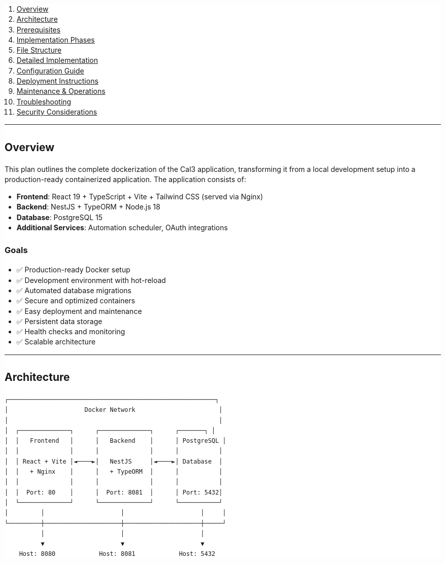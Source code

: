 1. [Overview](#overview)
2. [Architecture](#architecture)
3. [Prerequisites](#prerequisites)
4. [Implementation Phases](#implementation-phases)
5. [File Structure](#file-structure)
6. [Detailed Implementation](#detailed-implementation)
7. [Configuration Guide](#configuration-guide)
8. [Deployment Instructions](#deployment-instructions)
9. [Maintenance & Operations](#maintenance--operations)
10. [Troubleshooting](#troubleshooting)
11. [Security Considerations](#security-considerations)

---

## Overview

This plan outlines the complete dockerization of the Cal3 application, transforming it from a local development setup into a production-ready containerized application. The application consists of:

- **Frontend**: React 19 + TypeScript + Vite + Tailwind CSS (served via Nginx)
- **Backend**: NestJS + TypeORM + Node.js 18
- **Database**: PostgreSQL 15
- **Additional Services**: Automation scheduler, OAuth integrations

### Goals

- ✅ Production-ready Docker setup
- ✅ Development environment with hot-reload
- ✅ Automated database migrations
- ✅ Secure and optimized containers
- ✅ Easy deployment and maintenance
- ✅ Persistent data storage
- ✅ Health checks and monitoring
- ✅ Scalable architecture

---

## Architecture

```
┌─────────────────────────────────────────────────────────┐
│                     Docker Network                       │
│                                                          │
│  ┌──────────────┐      ┌──────────────┐      ┌───────┐ │
│  │   Frontend   │      │   Backend    │      │ PostgreSQL │
│  │              │      │              │      │           │
│  │ React + Vite │◄────►│   NestJS     │◄────►│ Database  │
│  │   + Nginx    │      │   + TypeORM  │      │           │
│  │              │      │              │      │           │
│  │  Port: 80    │      │  Port: 8081  │      │ Port: 5432│
│  └──────────────┘      └──────────────┘      └───────────┘
│         │                     │                     │     │
└─────────┼─────────────────────┼─────────────────────┼─────┘
          │                     │                     │
          ▼                     ▼                     ▼
    Host: 8080            Host: 8081            Host: 5432
```
